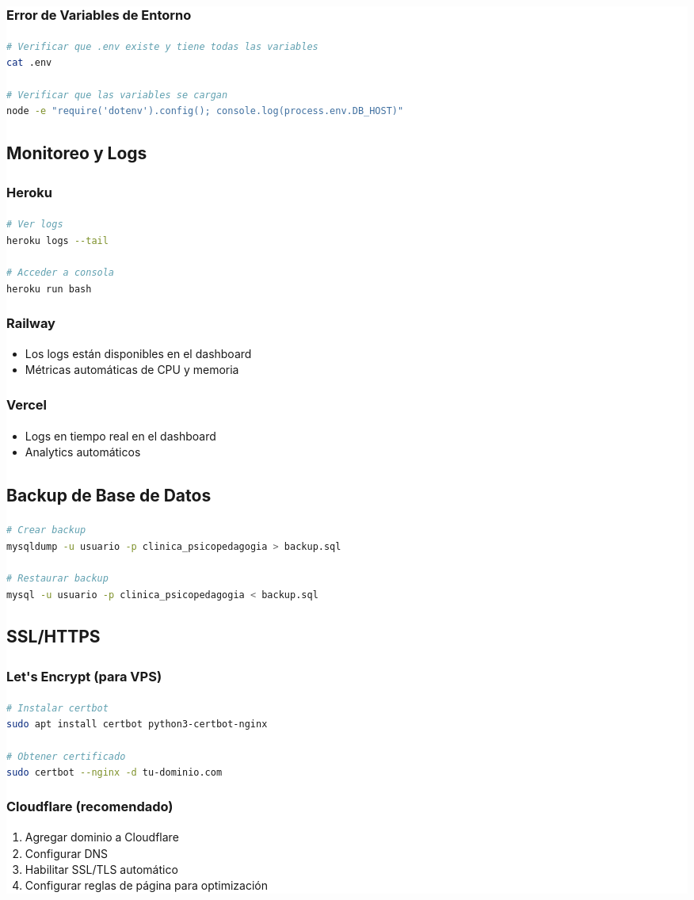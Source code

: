 ### Error de Variables de Entorno
```bash
# Verificar que .env existe y tiene todas las variables
cat .env

# Verificar que las variables se cargan
node -e "require('dotenv').config(); console.log(process.env.DB_HOST)"
```

## Monitoreo y Logs

### Heroku
```bash
# Ver logs
heroku logs --tail

# Acceder a consola
heroku run bash
```

### Railway
- Los logs están disponibles en el dashboard
- Métricas automáticas de CPU y memoria

### Vercel
- Logs en tiempo real en el dashboard
- Analytics automáticos

## Backup de Base de Datos

```bash
# Crear backup
mysqldump -u usuario -p clinica_psicopedagogia > backup.sql

# Restaurar backup
mysql -u usuario -p clinica_psicopedagogia < backup.sql
```

## SSL/HTTPS

### Let's Encrypt (para VPS)
```bash
# Instalar certbot
sudo apt install certbot python3-certbot-nginx

# Obtener certificado
sudo certbot --nginx -d tu-dominio.com
```

### Cloudflare (recomendado)
1. Agregar dominio a Cloudflare
2. Configurar DNS
3. Habilitar SSL/TLS automático
4. Configurar reglas de página para optimización
